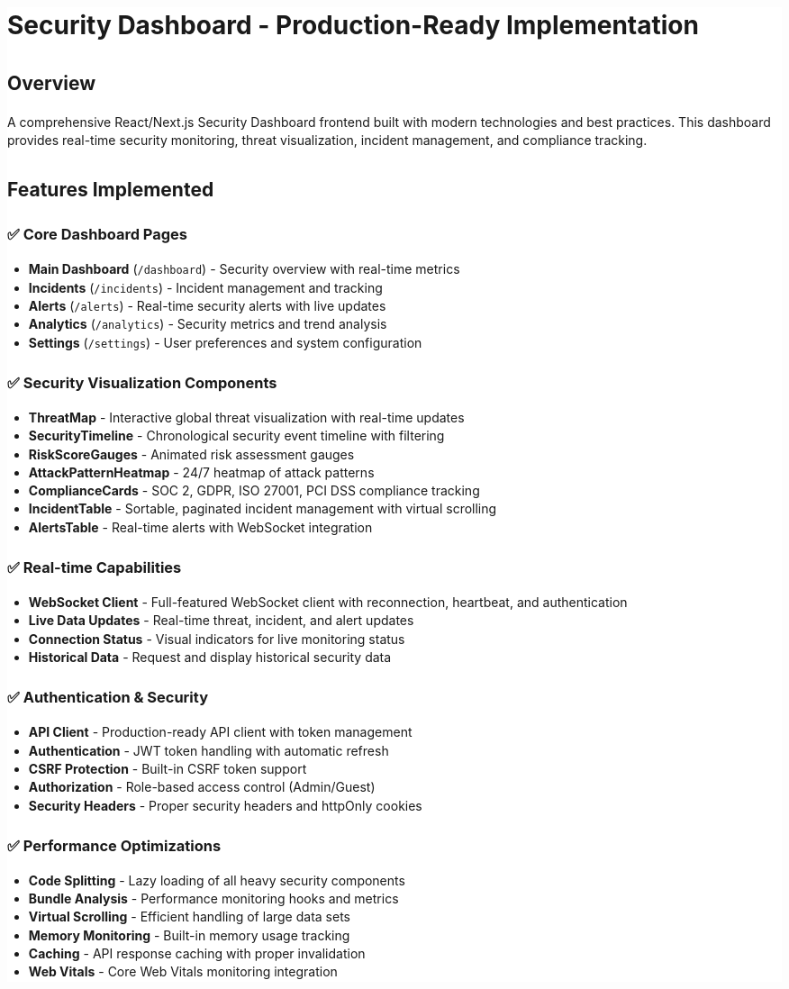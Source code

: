 # Security Dashboard - Production-Ready Implementation

## Overview

A comprehensive React/Next.js Security Dashboard frontend built with modern technologies and best practices. This dashboard provides real-time security monitoring, threat visualization, incident management, and compliance tracking.

## Features Implemented

### ✅ Core Dashboard Pages
- **Main Dashboard** (`/dashboard`) - Security overview with real-time metrics
- **Incidents** (`/incidents`) - Incident management and tracking
- **Alerts** (`/alerts`) - Real-time security alerts with live updates
- **Analytics** (`/analytics`) - Security metrics and trend analysis
- **Settings** (`/settings`) - User preferences and system configuration

### ✅ Security Visualization Components
- **ThreatMap** - Interactive global threat visualization with real-time updates
- **SecurityTimeline** - Chronological security event timeline with filtering
- **RiskScoreGauges** - Animated risk assessment gauges
- **AttackPatternHeatmap** - 24/7 heatmap of attack patterns
- **ComplianceCards** - SOC 2, GDPR, ISO 27001, PCI DSS compliance tracking
- **IncidentTable** - Sortable, paginated incident management with virtual scrolling
- **AlertsTable** - Real-time alerts with WebSocket integration

### ✅ Real-time Capabilities
- **WebSocket Client** - Full-featured WebSocket client with reconnection, heartbeat, and authentication
- **Live Data Updates** - Real-time threat, incident, and alert updates
- **Connection Status** - Visual indicators for live monitoring status
- **Historical Data** - Request and display historical security data

### ✅ Authentication & Security
- **API Client** - Production-ready API client with token management
- **Authentication** - JWT token handling with automatic refresh
- **CSRF Protection** - Built-in CSRF token support
- **Authorization** - Role-based access control (Admin/Guest)
- **Security Headers** - Proper security headers and httpOnly cookies

### ✅ Performance Optimizations
- **Code Splitting** - Lazy loading of all heavy security components
- **Bundle Analysis** - Performance monitoring hooks and metrics
- **Virtual Scrolling** - Efficient handling of large data sets
- **Memory Monitoring** - Built-in memory usage tracking
- **Caching** - API response caching with proper invalidation
- **Web Vitals** - Core Web Vitals monitoring integration
